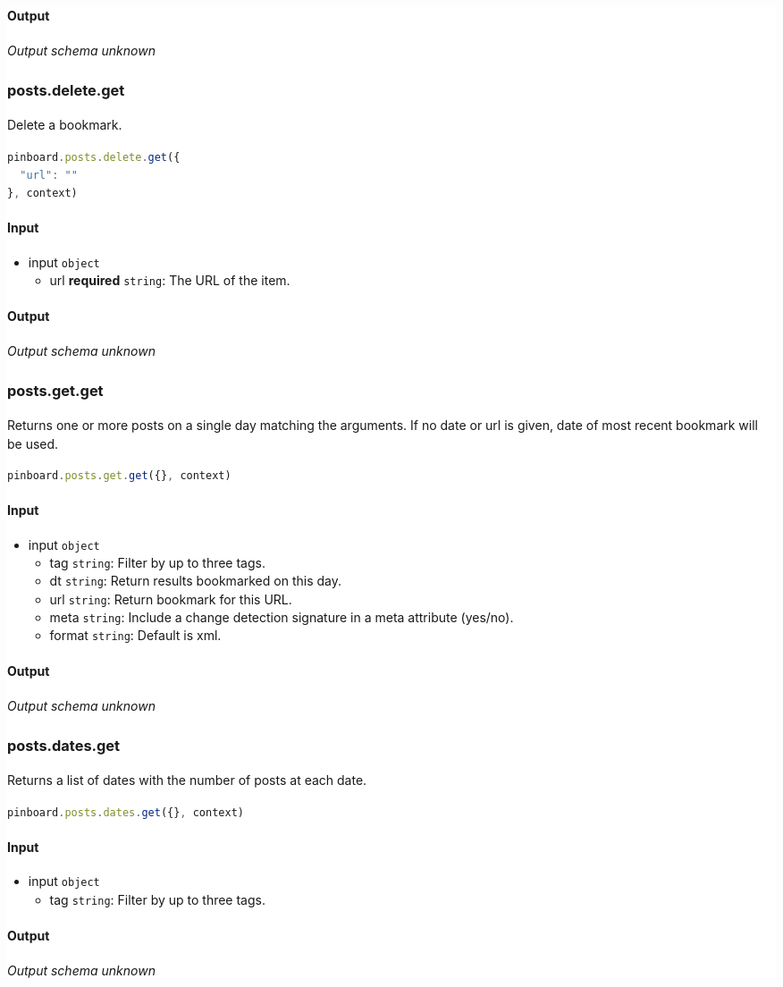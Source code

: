 #### Output
*Output schema unknown*

### posts.delete.get
Delete a bookmark.


```js
pinboard.posts.delete.get({
  "url": ""
}, context)
```

#### Input
* input `object`
  * url **required** `string`: The URL of the item.

#### Output
*Output schema unknown*

### posts.get.get
Returns one or more posts on a single day matching the arguments. If no date or url is given, date of most recent bookmark will be used.


```js
pinboard.posts.get.get({}, context)
```

#### Input
* input `object`
  * tag `string`: Filter by up to three tags.
  * dt `string`: Return results bookmarked on this day.
  * url `string`: Return bookmark for this URL.
  * meta `string`: Include a change detection signature in a meta attribute (yes/no).
  * format `string`: Default is xml.

#### Output
*Output schema unknown*

### posts.dates.get
Returns a list of dates with the number of posts at each date.


```js
pinboard.posts.dates.get({}, context)
```

#### Input
* input `object`
  * tag `string`: Filter by up to three tags.

#### Output
*Output schema unknown*
